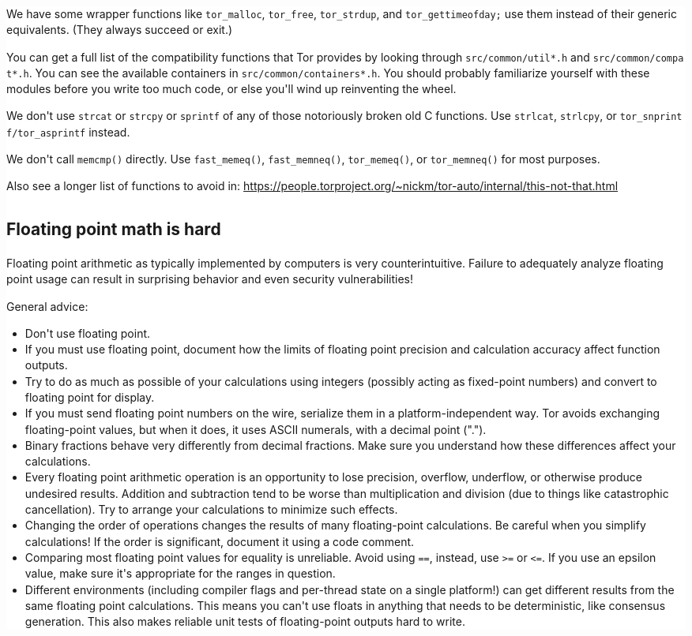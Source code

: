 We have some wrapper functions like `tor_malloc`, `tor_free`, `tor_strdup`, and
`tor_gettimeofday;` use them instead of their generic equivalents.  (They
always succeed or exit.)

You can get a full list of the compatibility functions that Tor provides by
looking through `src/common/util*.h` and `src/common/compat*.h`.  You can see the
available containers in `src/common/containers*.h`.  You should probably
familiarize yourself with these modules before you write too much code, or
else you'll wind up reinventing the wheel.

We don't use `strcat` or `strcpy` or `sprintf` of any of those notoriously broken
old C functions.  Use `strlcat`, `strlcpy`, or `tor_snprintf/tor_asprintf` instead.

We don't call `memcmp()` directly.  Use `fast_memeq()`, `fast_memneq()`,
`tor_memeq()`, or `tor_memneq()` for most purposes.

Also see a longer list of functions to avoid in:
https://people.torproject.org/~nickm/tor-auto/internal/this-not-that.html

Floating point math is hard
---------------------------

Floating point arithmetic as typically implemented by computers is
very counterintuitive.  Failure to adequately analyze floating point
usage can result in surprising behavior and even security
vulnerabilities!

General advice:

   - Don't use floating point.
   - If you must use floating point, document how the limits of
     floating point precision and calculation accuracy affect function
     outputs.
   - Try to do as much as possible of your calculations using integers
     (possibly acting as fixed-point numbers) and convert to floating
     point for display.
   - If you must send floating point numbers on the wire, serialize
     them in a platform-independent way.  Tor avoids exchanging
     floating-point values, but when it does, it uses ASCII numerals,
     with a decimal point (".").
   - Binary fractions behave very differently from decimal fractions.
     Make sure you understand how these differences affect your
     calculations.
   - Every floating point arithmetic operation is an opportunity to
     lose precision, overflow, underflow, or otherwise produce
     undesired results.  Addition and subtraction tend to be worse
     than multiplication and division (due to things like catastrophic
     cancellation).  Try to arrange your calculations to minimize such
     effects.
   - Changing the order of operations changes the results of many
     floating-point calculations.  Be careful when you simplify
     calculations!  If the order is significant, document it using a
     code comment.
   - Comparing most floating point values for equality is unreliable.
     Avoid using `==`, instead, use `>=` or `<=`.  If you use an
     epsilon value, make sure it's appropriate for the ranges in
     question.
   - Different environments (including compiler flags and per-thread
     state on a single platform!) can get different results from the
     same floating point calculations.  This means you can't use
     floats in anything that needs to be deterministic, like consensus
     generation.  This also makes reliable unit tests of
     floating-point outputs hard to write.
